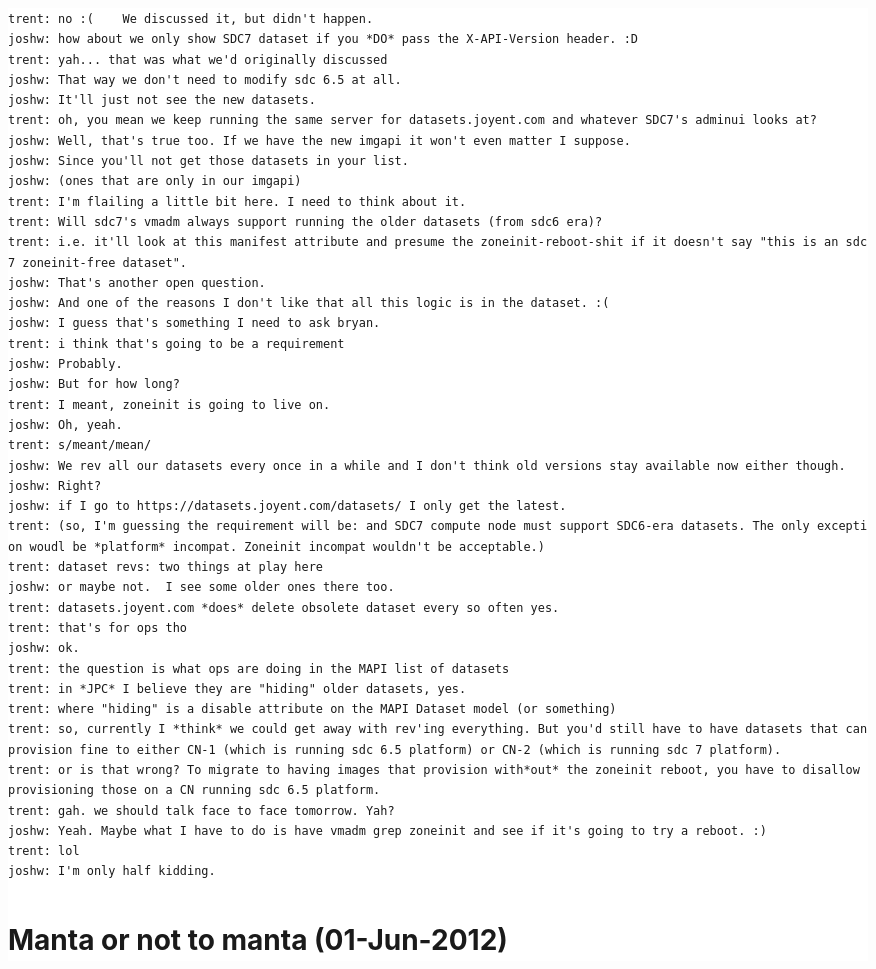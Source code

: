     trent: no :(    We discussed it, but didn't happen.
    joshw: how about we only show SDC7 dataset if you *DO* pass the X-API-Version header. :D
    trent: yah... that was what we'd originally discussed
    joshw: That way we don't need to modify sdc 6.5 at all.
    joshw: It'll just not see the new datasets.
    trent: oh, you mean we keep running the same server for datasets.joyent.com and whatever SDC7's adminui looks at?
    joshw: Well, that's true too. If we have the new imgapi it won't even matter I suppose.
    joshw: Since you'll not get those datasets in your list.
    joshw: (ones that are only in our imgapi)
    trent: I'm flailing a little bit here. I need to think about it.
    trent: Will sdc7's vmadm always support running the older datasets (from sdc6 era)?
    trent: i.e. it'll look at this manifest attribute and presume the zoneinit-reboot-shit if it doesn't say "this is an sdc7 zoneinit-free dataset".
    joshw: That's another open question.
    joshw: And one of the reasons I don't like that all this logic is in the dataset. :(
    joshw: I guess that's something I need to ask bryan.
    trent: i think that's going to be a requirement
    joshw: Probably.
    joshw: But for how long?
    trent: I meant, zoneinit is going to live on.
    joshw: Oh, yeah.
    trent: s/meant/mean/
    joshw: We rev all our datasets every once in a while and I don't think old versions stay available now either though.
    joshw: Right?
    joshw: if I go to https://datasets.joyent.com/datasets/ I only get the latest.
    trent: (so, I'm guessing the requirement will be: and SDC7 compute node must support SDC6-era datasets. The only exception woudl be *platform* incompat. Zoneinit incompat wouldn't be acceptable.)
    trent: dataset revs: two things at play here
    joshw: or maybe not.  I see some older ones there too.
    trent: datasets.joyent.com *does* delete obsolete dataset every so often yes.
    trent: that's for ops tho
    joshw: ok.
    trent: the question is what ops are doing in the MAPI list of datasets
    trent: in *JPC* I believe they are "hiding" older datasets, yes.
    trent: where "hiding" is a disable attribute on the MAPI Dataset model (or something)
    trent: so, currently I *think* we could get away with rev'ing everything. But you'd still have to have datasets that can provision fine to either CN-1 (which is running sdc 6.5 platform) or CN-2 (which is running sdc 7 platform).
    trent: or is that wrong? To migrate to having images that provision with*out* the zoneinit reboot, you have to disallow provisioning those on a CN running sdc 6.5 platform.
    trent: gah. we should talk face to face tomorrow. Yah?
    joshw: Yeah. Maybe what I have to do is have vmadm grep zoneinit and see if it's going to try a reboot. :)
    trent: lol
    joshw: I'm only half kidding.


# Manta or not to manta (01-Jun-2012)
